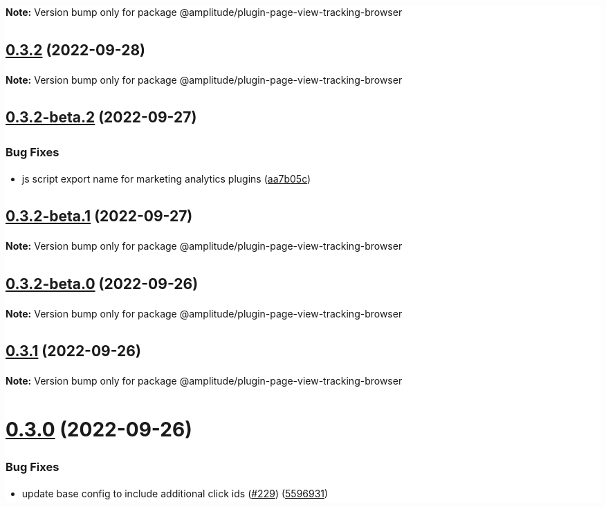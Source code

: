 **Note:** Version bump only for package @amplitude/plugin-page-view-tracking-browser

## [0.3.2](https://github.com/amplitude/Amplitude-TypeScript/compare/@amplitude/plugin-page-view-tracking-browser@0.3.2-beta.2...@amplitude/plugin-page-view-tracking-browser@0.3.2) (2022-09-28)

**Note:** Version bump only for package @amplitude/plugin-page-view-tracking-browser

## [0.3.2-beta.2](https://github.com/amplitude/Amplitude-TypeScript/compare/@amplitude/plugin-page-view-tracking-browser@0.3.2-beta.1...@amplitude/plugin-page-view-tracking-browser@0.3.2-beta.2) (2022-09-27)

### Bug Fixes

- js script export name for marketing analytics plugins
  ([aa7b05c](https://github.com/amplitude/Amplitude-TypeScript/commit/aa7b05cb192e23924081a363f3567573f76a3b62))

## [0.3.2-beta.1](https://github.com/amplitude/Amplitude-TypeScript/compare/@amplitude/plugin-page-view-tracking-browser@0.3.2-beta.0...@amplitude/plugin-page-view-tracking-browser@0.3.2-beta.1) (2022-09-27)

**Note:** Version bump only for package @amplitude/plugin-page-view-tracking-browser

## [0.3.2-beta.0](https://github.com/amplitude/Amplitude-TypeScript/compare/@amplitude/plugin-page-view-tracking-browser@0.3.1...@amplitude/plugin-page-view-tracking-browser@0.3.2-beta.0) (2022-09-26)

**Note:** Version bump only for package @amplitude/plugin-page-view-tracking-browser

## [0.3.1](https://github.com/amplitude/Amplitude-TypeScript/compare/@amplitude/plugin-page-view-tracking-browser@0.3.0...@amplitude/plugin-page-view-tracking-browser@0.3.1) (2022-09-26)

**Note:** Version bump only for package @amplitude/plugin-page-view-tracking-browser

# [0.3.0](https://github.com/amplitude/Amplitude-TypeScript/compare/@amplitude/plugin-page-view-tracking-browser@0.2.0...@amplitude/plugin-page-view-tracking-browser@0.3.0) (2022-09-26)

### Bug Fixes

- update base config to include additional click ids
  ([#229](https://github.com/amplitude/Amplitude-TypeScript/issues/229))
  ([5596931](https://github.com/amplitude/Amplitude-TypeScript/commit/55969310714c43f138e1702ba285fd4dadcdcb44))
